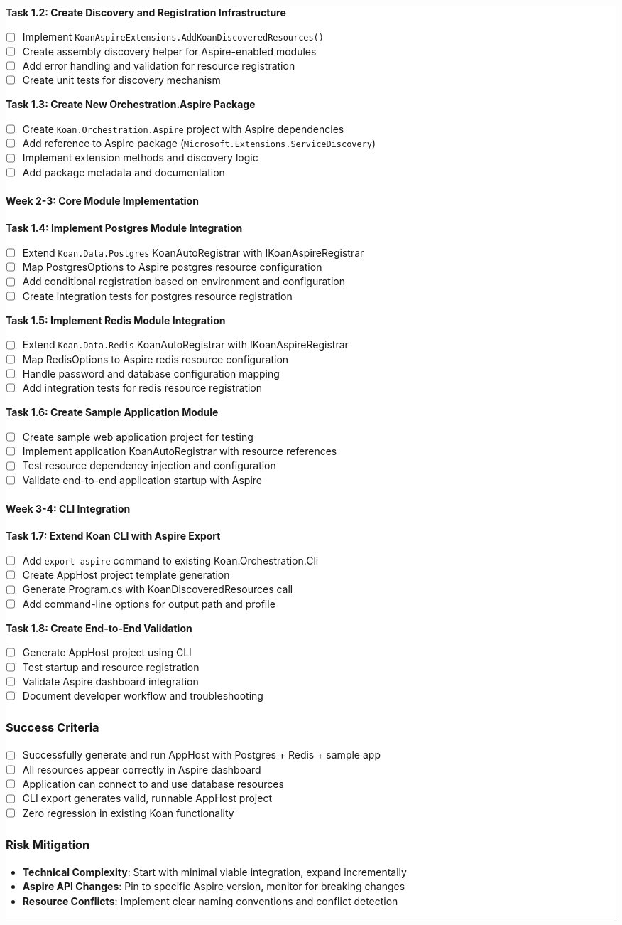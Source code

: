 **Task 1.2: Create Discovery and Registration Infrastructure**
- [ ] Implement `KoanAspireExtensions.AddKoanDiscoveredResources()`
- [ ] Create assembly discovery helper for Aspire-enabled modules
- [ ] Add error handling and validation for resource registration
- [ ] Create unit tests for discovery mechanism

**Task 1.3: Create New Orchestration.Aspire Package**
- [ ] Create `Koan.Orchestration.Aspire` project with Aspire dependencies
- [ ] Add reference to Aspire package (`Microsoft.Extensions.ServiceDiscovery`)
- [ ] Implement extension methods and discovery logic
- [ ] Add package metadata and documentation

#### Week 2-3: Core Module Implementation
**Task 1.4: Implement Postgres Module Integration**
- [ ] Extend `Koan.Data.Postgres` KoanAutoRegistrar with IKoanAspireRegistrar
- [ ] Map PostgresOptions to Aspire postgres resource configuration
- [ ] Add conditional registration based on environment and configuration
- [ ] Create integration tests for postgres resource registration

**Task 1.5: Implement Redis Module Integration**
- [ ] Extend `Koan.Data.Redis` KoanAutoRegistrar with IKoanAspireRegistrar
- [ ] Map RedisOptions to Aspire redis resource configuration
- [ ] Handle password and database configuration mapping
- [ ] Add integration tests for redis resource registration

**Task 1.6: Create Sample Application Module**
- [ ] Create sample web application project for testing
- [ ] Implement application KoanAutoRegistrar with resource references
- [ ] Test resource dependency injection and configuration
- [ ] Validate end-to-end application startup with Aspire

#### Week 3-4: CLI Integration
**Task 1.7: Extend Koan CLI with Aspire Export**
- [ ] Add `export aspire` command to existing Koan.Orchestration.Cli
- [ ] Create AppHost project template generation
- [ ] Generate Program.cs with KoanDiscoveredResources call
- [ ] Add command-line options for output path and profile

**Task 1.8: Create End-to-End Validation**
- [ ] Generate AppHost project using CLI
- [ ] Test startup and resource registration
- [ ] Validate Aspire dashboard integration
- [ ] Document developer workflow and troubleshooting

### Success Criteria
- [ ] Successfully generate and run AppHost with Postgres + Redis + sample app
- [ ] All resources appear correctly in Aspire dashboard
- [ ] Application can connect to and use database resources
- [ ] CLI export generates valid, runnable AppHost project
- [ ] Zero regression in existing Koan functionality

### Risk Mitigation
- **Technical Complexity**: Start with minimal viable integration, expand incrementally
- **Aspire API Changes**: Pin to specific Aspire version, monitor for breaking changes
- **Resource Conflicts**: Implement clear naming conventions and conflict detection

---